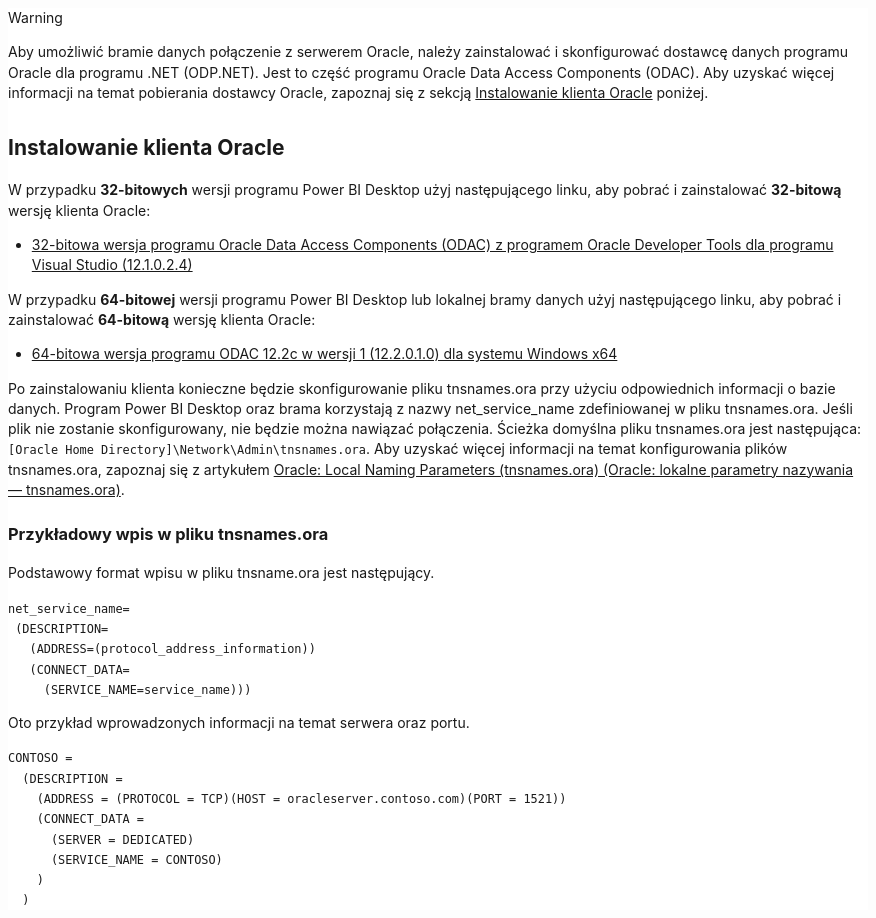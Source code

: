 > [!WARNING]
> Aby umożliwić bramie danych połączenie z serwerem Oracle, należy zainstalować i skonfigurować dostawcę danych programu Oracle dla programu .NET (ODP.NET). Jest to część programu Oracle Data Access Components (ODAC). Aby uzyskać więcej informacji na temat pobierania dostawcy Oracle, zapoznaj się z sekcją [Instalowanie klienta Oracle](#installing-the-oracle-client) poniżej.
> 
> 

## <a name="installing-the-oracle-client"></a>Instalowanie klienta Oracle
W przypadku **32-bitowych** wersji programu Power BI Desktop użyj następującego linku, aby pobrać i zainstalować **32-bitową** wersję klienta Oracle:

* [32-bitowa wersja programu Oracle Data Access Components (ODAC) z programem Oracle Developer Tools dla programu Visual Studio (12.1.0.2.4)](http://www.oracle.com/technetwork/topics/dotnet/utilsoft-086879.html)

W przypadku **64-bitowej** wersji programu Power BI Desktop lub lokalnej bramy danych użyj następującego linku, aby pobrać i zainstalować **64-bitową** wersję klienta Oracle:

* [64-bitowa wersja programu ODAC 12.2c w wersji 1 (12.2.0.1.0) dla systemu Windows x64](http://www.oracle.com/technetwork/database/windows/downloads/index-090165.html)

Po zainstalowaniu klienta konieczne będzie skonfigurowanie pliku tnsnames.ora przy użyciu odpowiednich informacji o bazie danych. Program Power BI Desktop oraz brama korzystają z nazwy net_service_name zdefiniowanej w pliku tnsnames.ora. Jeśli plik nie zostanie skonfigurowany, nie będzie można nawiązać połączenia. Ścieżka domyślna pliku tnsnames.ora jest następująca: `[Oracle Home Directory]\Network\Admin\tnsnames.ora`. Aby uzyskać więcej informacji na temat konfigurowania plików tnsnames.ora, zapoznaj się z artykułem [Oracle: Local Naming Parameters (tnsnames.ora) (Oracle: lokalne parametry nazywania — tnsnames.ora)](https://docs.oracle.com/cd/B28359_01/network.111/b28317/tnsnames.htm).

### <a name="example-tnsnamesora-file-entry"></a>Przykładowy wpis w pliku tnsnames.ora
Podstawowy format wpisu w pliku tnsname.ora jest następujący.

```
net_service_name=
 (DESCRIPTION=
   (ADDRESS=(protocol_address_information))
   (CONNECT_DATA=
     (SERVICE_NAME=service_name)))
```

Oto przykład wprowadzonych informacji na temat serwera oraz portu.

```
CONTOSO =
  (DESCRIPTION =
    (ADDRESS = (PROTOCOL = TCP)(HOST = oracleserver.contoso.com)(PORT = 1521))
    (CONNECT_DATA =
      (SERVER = DEDICATED)
      (SERVICE_NAME = CONTOSO)
    )
  )
```
